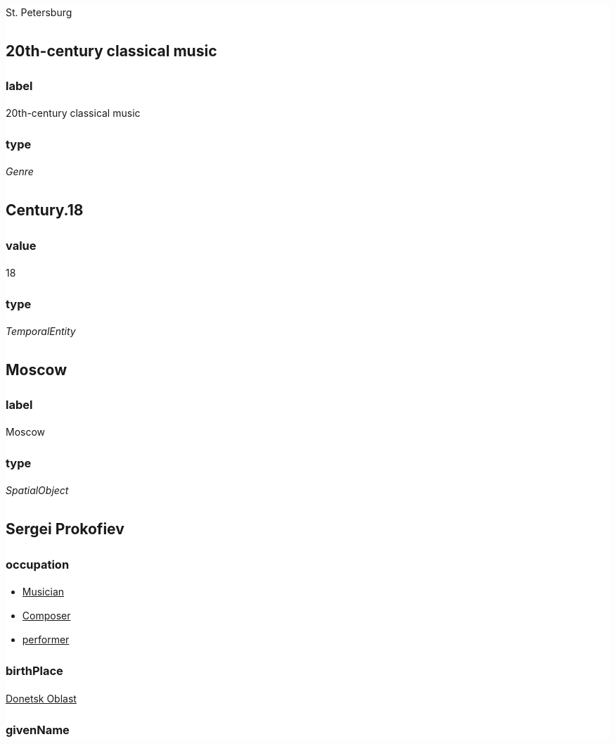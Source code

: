 
St. Petersburg

## 20th-century classical music

### label


20th-century classical music

### type


*Genre*

## Century.18

### value


18

### type


*TemporalEntity*

## Moscow

### label


Moscow

### type


*SpatialObject*

## Sergei Prokofiev

### occupation

 - [Musician](#Musician)

 - [Composer](#Composer)

 - [performer](#performer)

### birthPlace


[Donetsk Oblast](#Donetsk-Oblast)

### givenName
